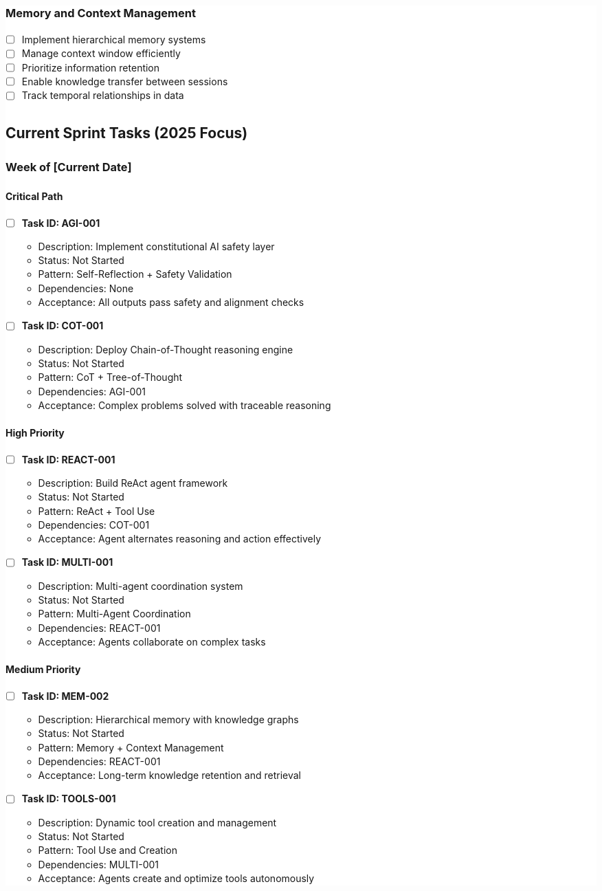 ### Memory and Context Management
- [ ] Implement hierarchical memory systems
- [ ] Manage context window efficiently
- [ ] Prioritize information retention
- [ ] Enable knowledge transfer between sessions
- [ ] Track temporal relationships in data

## Current Sprint Tasks (2025 Focus)

### Week of [Current Date]

#### Critical Path
- [ ] **Task ID: AGI-001**
  - Description: Implement constitutional AI safety layer
  - Status: Not Started
  - Pattern: Self-Reflection + Safety Validation
  - Dependencies: None
  - Acceptance: All outputs pass safety and alignment checks

- [ ] **Task ID: COT-001**
  - Description: Deploy Chain-of-Thought reasoning engine
  - Status: Not Started
  - Pattern: CoT + Tree-of-Thought
  - Dependencies: AGI-001
  - Acceptance: Complex problems solved with traceable reasoning

#### High Priority
- [ ] **Task ID: REACT-001**
  - Description: Build ReAct agent framework
  - Status: Not Started
  - Pattern: ReAct + Tool Use
  - Dependencies: COT-001
  - Acceptance: Agent alternates reasoning and action effectively

- [ ] **Task ID: MULTI-001**
  - Description: Multi-agent coordination system
  - Status: Not Started
  - Pattern: Multi-Agent Coordination
  - Dependencies: REACT-001
  - Acceptance: Agents collaborate on complex tasks

#### Medium Priority
- [ ] **Task ID: MEM-002**
  - Description: Hierarchical memory with knowledge graphs
  - Status: Not Started
  - Pattern: Memory + Context Management
  - Dependencies: REACT-001
  - Acceptance: Long-term knowledge retention and retrieval

- [ ] **Task ID: TOOLS-001**
  - Description: Dynamic tool creation and management
  - Status: Not Started
  - Pattern: Tool Use and Creation
  - Dependencies: MULTI-001
  - Acceptance: Agents create and optimize tools autonomously
